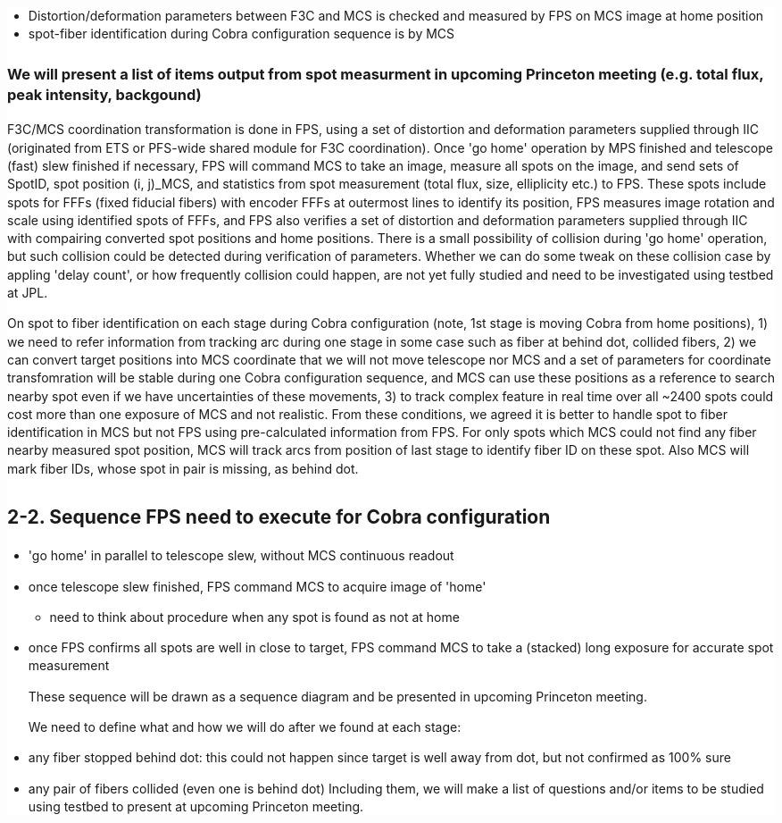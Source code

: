 * Distortion/deformation parameters between F3C and MCS is checked and measured by FPS on MCS image at home position
* spot-fiber identification during Cobra configuration sequence is by MCS

### We will present a list of items output from spot measurment in upcoming Princeton meeting (e.g. total flux, peak intensity, backgound)

  F3C/MCS coordination transformation is done in FPS, using a set of distortion and
deformation parameters supplied through IIC (originated from ETS or PFS-wide shared
module for F3C coordination). Once 'go home' operation by MPS finished and telescope
(fast) slew finished if necessary, FPS will command MCS to take an image, measure all
spots on the image, and send sets of SpotID, spot position (i, j)_MCS, and statistics
from spot measurement (total flux, size, elliplicity etc.) to FPS.
  These spots include spots for FFFs (fixed fiducial fibers) with encoder FFFs at
outermost lines to identify its position, FPS measures image rotation and scale using
identified spots of FFFs, and FPS also verifies a set of distortion and deformation
parameters supplied through IIC with compairing converted spot positions and home
positions. There is a small possibility of collision during 'go home' operation, but
such collision could be detected during verification of parameters. Whether we can
do some tweak on these collision case by appling 'delay count', or how frequently
collision could happen, are not yet fully studied and need to be investigated using
testbed at JPL.

  On spot to fiber identification on each stage during Cobra configuration (note, 1st
stage is moving Cobra from home positions), 1) we need to refer information from
tracking arc during one stage in some case such as fiber at behind dot, collided
fibers, 2) we can convert target positions into MCS coordinate that we will not move
telescope nor MCS and a set of parameters for coordinate transfomration will be stable
during one Cobra configuration sequence, and MCS can use these positions as a reference
to search nearby spot even if we have uncertainties of these movements, 3) to track
complex feature in real time over all ~2400 spots could cost more than one exposure of
MCS and not realistic. From these conditions, we agreed it is better to handle spot
to fiber identification in MCS but not FPS using pre-calculated information from FPS.
For only spots which MCS could not find any fiber nearby measured spot position, MCS
will track arcs from position of last stage to identify fiber ID on these spot. Also
MCS will mark fiber IDs, whose spot in pair is missing, as behind dot.


## 2-2. Sequence FPS need to execute for Cobra configuration

* 'go home' in parallel to telescope slew, without MCS continuous readout
* once telescope slew finished, FPS command MCS to acquire image of 'home'
  * need to think about procedure when any spot is found as not at home
* once FPS confirms all spots are well in close to target, FPS command MCS to take a (stacked) long exposure for accurate spot measurement

  These sequence will be drawn as a sequence diagram and be presented in upcoming
Princeton meeting.

  We need to define what and how we will do after we found at each stage:
* any fiber stopped behind dot: this could not happen since target is well away from dot, but not confirmed as 100% sure
* any pair of fibers collided (even one is behind dot)
  Including them, we will make a list of questions and/or items to be studied using
testbed to present at upcoming Princeton meeting.
